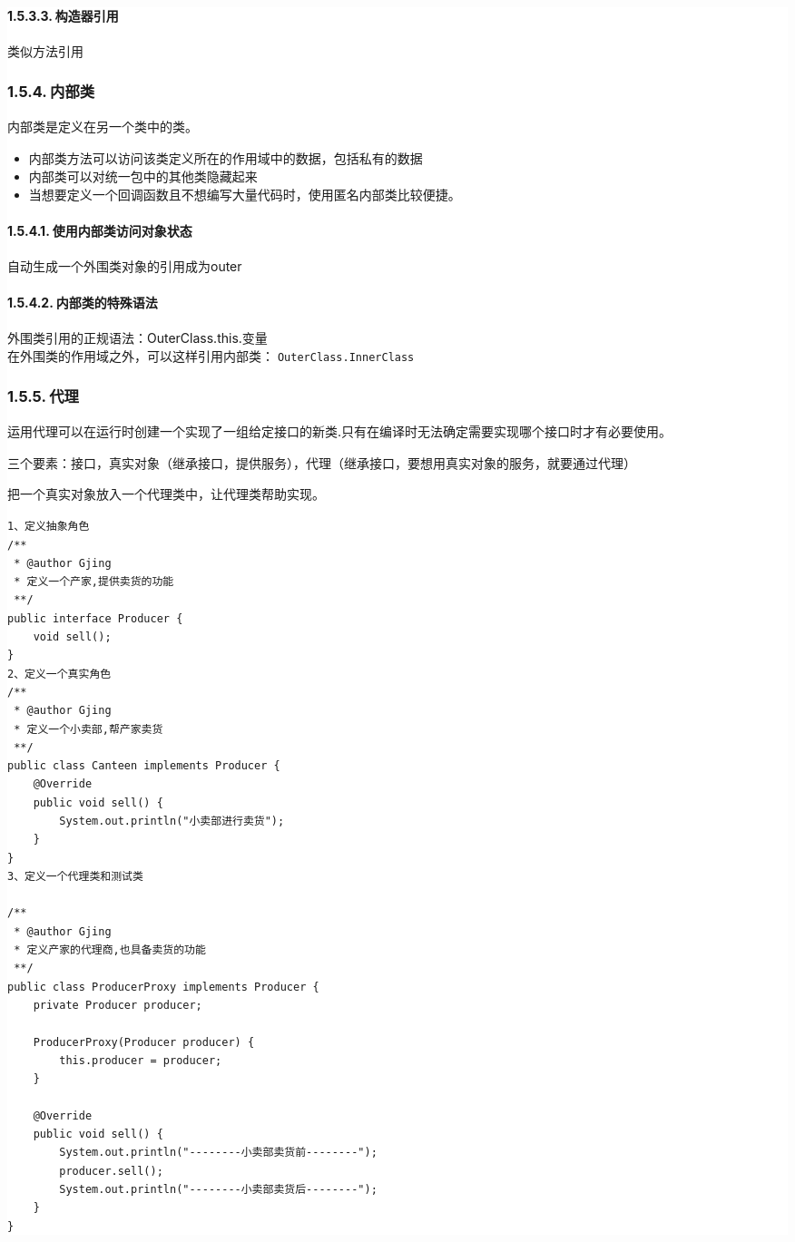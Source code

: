 #### 1.5.3.3. 构造器引用
类似方法引用

### 1.5.4. 内部类
内部类是定义在另一个类中的类。

- 内部类方法可以访问该类定义所在的作用域中的数据，包括私有的数据
- 内部类可以对统一包中的其他类隐藏起来
- 当想要定义一个回调函数且不想编写大量代码时，使用匿名内部类比较便捷。

#### 1.5.4.1. 使用内部类访问对象状态
自动生成一个外围类对象的引用成为outer

#### 1.5.4.2. 内部类的特殊语法
外围类引用的正规语法：OuterClass.this.变量</br>
在外围类的作用域之外，可以这样引用内部类：
`OuterClass.InnerClass`

### 1.5.5. 代理
运用代理可以在运行时创建一个实现了一组给定接口的新类.只有在编译时无法确定需要实现哪个接口时才有必要使用。

三个要素：接口，真实对象（继承接口，提供服务），代理（继承接口，要想用真实对象的服务，就要通过代理）

把一个真实对象放入一个代理类中，让代理类帮助实现。

```
1、定义抽象角色
/**
 * @author Gjing
 * 定义一个产家,提供卖货的功能
 **/
public interface Producer {
    void sell();
}
2、定义一个真实角色
/**
 * @author Gjing
 * 定义一个小卖部,帮产家卖货
 **/
public class Canteen implements Producer {
    @Override
    public void sell() {
        System.out.println("小卖部进行卖货");
    }
}
3、定义一个代理类和测试类

/**
 * @author Gjing
 * 定义产家的代理商,也具备卖货的功能
 **/
public class ProducerProxy implements Producer {
    private Producer producer;

    ProducerProxy(Producer producer) {
        this.producer = producer;
    }

    @Override
    public void sell() {
        System.out.println("--------小卖部卖货前--------");
        producer.sell();
        System.out.println("--------小卖部卖货后--------");
    }
}
```